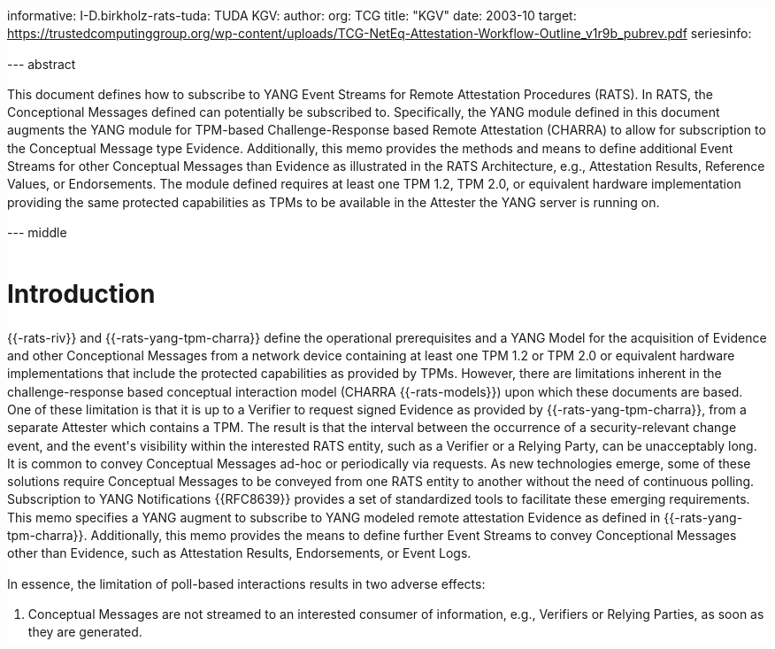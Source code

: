 informative:
  I-D.birkholz-rats-tuda: TUDA
  KGV:
    author:
      org: TCG
    title: "KGV"
    date: 2003-10
    target: https://trustedcomputinggroup.org/wp-content/uploads/TCG-NetEq-Attestation-Workflow-Outline_v1r9b_pubrev.pdf
    seriesinfo:

--- abstract

This document defines how to subscribe to YANG Event Streams for Remote Attestation Procedures (RATS).
In RATS, the Conceptional Messages defined can potentially be subscribed to.
Specifically, the YANG module defined in this document augments the YANG module for TPM-based Challenge-Response based Remote Attestation (CHARRA) to allow for subscription to the Conceptual Message type Evidence.
Additionally, this memo provides the methods and means to define additional Event Streams for other Conceptual Messages than Evidence as illustrated in the RATS Architecture, e.g., Attestation Results, Reference Values, or Endorsements.
The module defined requires at least one TPM 1.2, TPM 2.0, or equivalent hardware implementation providing the same protected capabilities as TPMs to be available in the Attester the YANG server is running on.

--- middle

# Introduction

{{-rats-riv}} and {{-rats-yang-tpm-charra}} define the operational prerequisites and a YANG Model for the acquisition of Evidence and other Conceptional Messages from a network device containing at least one TPM 1.2 or TPM 2.0 or equivalent hardware implementations that include the protected capabilities as provided by TPMs.
However, there are limitations inherent in the challenge-response based conceptual interaction model (CHARRA {{-rats-models}}) upon which these documents are based. One of these limitation is that it is up to a Verifier to request signed Evidence as provided by {{-rats-yang-tpm-charra}}, from a separate Attester which contains a TPM. The result is that the interval between the occurrence of a security-relevant change event, and the event's visibility within the interested RATS entity, such as a Verifier or a Relying Party, can be unacceptably long. It is common to convey Conceptual Messages ad-hoc or periodically via requests. As new technologies emerge, some of these solutions require Conceptual Messages to be conveyed from one RATS entity to another without the need of continuous polling. Subscription to YANG Notifications {{RFC8639}} provides a set of standardized tools to facilitate these emerging requirements. This memo specifies a YANG augment to subscribe to YANG modeled remote attestation Evidence as defined in {{-rats-yang-tpm-charra}}. Additionally, this memo provides the means to define further Event Streams to convey Conceptional Messages other than Evidence, such as Attestation Results, Endorsements, or Event Logs.

In essence, the limitation of poll-based interactions results in two adverse effects:

1. Conceptual Messages are not streamed to an interested consumer of information, e.g., Verifiers or Relying Parties, as soon as they are generated.

